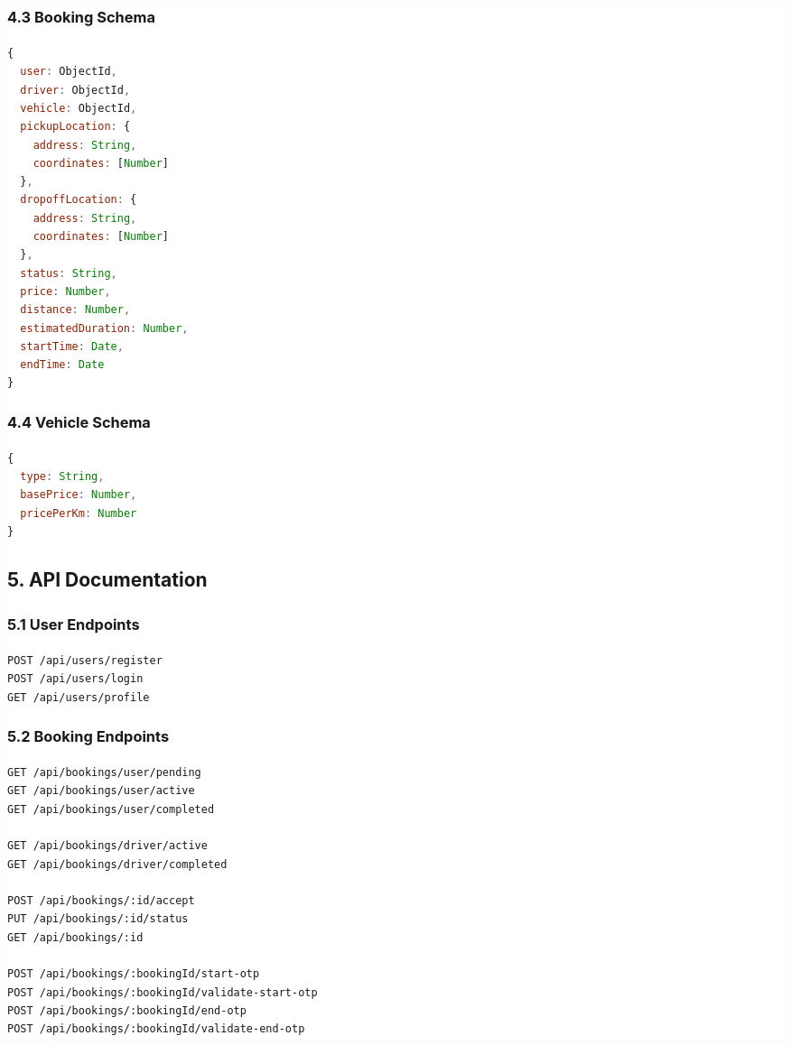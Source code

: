 ### 4.3 Booking Schema
```javascript
{
  user: ObjectId,
  driver: ObjectId,
  vehicle: ObjectId,
  pickupLocation: {
    address: String,
    coordinates: [Number]
  },
  dropoffLocation: {
    address: String,
    coordinates: [Number]
  },
  status: String,
  price: Number,
  distance: Number,
  estimatedDuration: Number,
  startTime: Date,
  endTime: Date
}
```

### 4.4 Vehicle Schema
```javascript
{
  type: String,
  basePrice: Number,
  pricePerKm: Number
}
```

## 5. API Documentation

### 5.1 User Endpoints
```
POST /api/users/register
POST /api/users/login
GET /api/users/profile
```

### 5.2 Booking Endpoints
```
GET /api/bookings/user/pending
GET /api/bookings/user/active
GET /api/bookings/user/completed

GET /api/bookings/driver/active
GET /api/bookings/driver/completed

POST /api/bookings/:id/accept
PUT /api/bookings/:id/status
GET /api/bookings/:id

POST /api/bookings/:bookingId/start-otp
POST /api/bookings/:bookingId/validate-start-otp
POST /api/bookings/:bookingId/end-otp
POST /api/bookings/:bookingId/validate-end-otp
```
